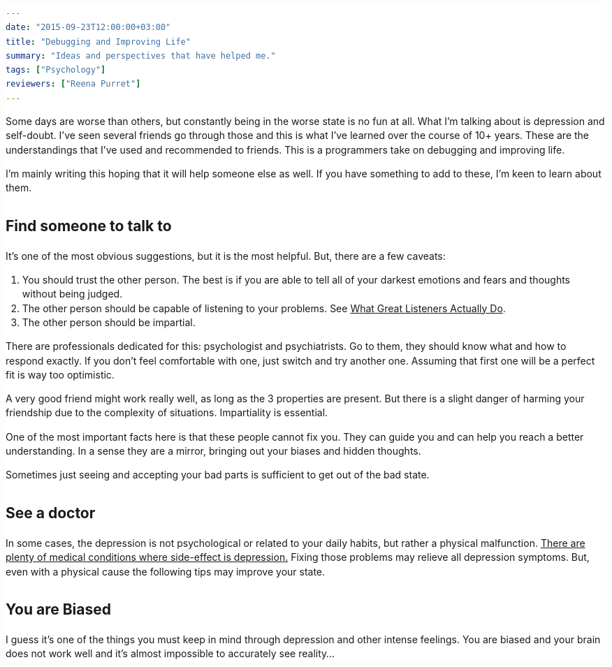 ```yaml
---
date: "2015-09-23T12:00:00+03:00"
title: "Debugging and Improving Life"
summary: "Ideas and perspectives that have helped me."
tags: ["Psychology"]
reviewers: ["Reena Purret"]
---
```


Some days are worse than others, but constantly being in the worse state is no fun at all. What I’m talking about is depression and self-doubt. I’ve seen several friends go through those and this is what I’ve learned over the course of 10+ years. These are the understandings that I’ve used and recommended to friends. This is a programmers take on debugging and improving life.

I’m mainly writing this hoping that it will help someone else as well. If you have something to add to these, I’m keen to learn about them.

## Find someone to talk to

It’s one of the most obvious suggestions, but it is the most helpful. But, there are a few caveats:

1. You should trust the other person. The best is if you are able to tell all of your darkest emotions and fears and thoughts without being judged.
1. The other person should be capable of listening to your problems. See [What Great Listeners Actually Do](https://hbr.org/2016/07/what-great-listeners-actually-do).
1. The other person should be impartial.

There are professionals dedicated for this: psychologist and psychiatrists. Go to them, they should know what and how to respond exactly. If you don’t feel comfortable with one, just switch and try another one. Assuming that first one will be a perfect fit is way too optimistic.

A very good friend might work really well, as long as the 3 properties are present. But there is a slight danger of harming your friendship due to the complexity of situations. Impartiality is essential.

One of the most important facts here is that these people cannot fix you. They can guide you and can help you reach a better understanding. In a sense they are a mirror, bringing out your biases and hidden thoughts.

Sometimes just seeing and accepting your bad parts is sufficient to get out of the bad state.

## See a doctor

In some cases, the depression is not psychological or related to your daily habits, but rather a physical malfunction. [There are plenty of medical conditions where side-effect is depression.](http://www.alternativementalhealth.com/the-physical-causes-and-solutions-of-depression-2/) Fixing those problems may relieve all depression symptoms. But, even with a physical cause the following tips may improve your state.

## You are Biased

I guess it’s one of the things you must keep in mind through depression and other intense feelings. You are biased and your brain does not work well and it’s almost impossible to accurately see reality…
